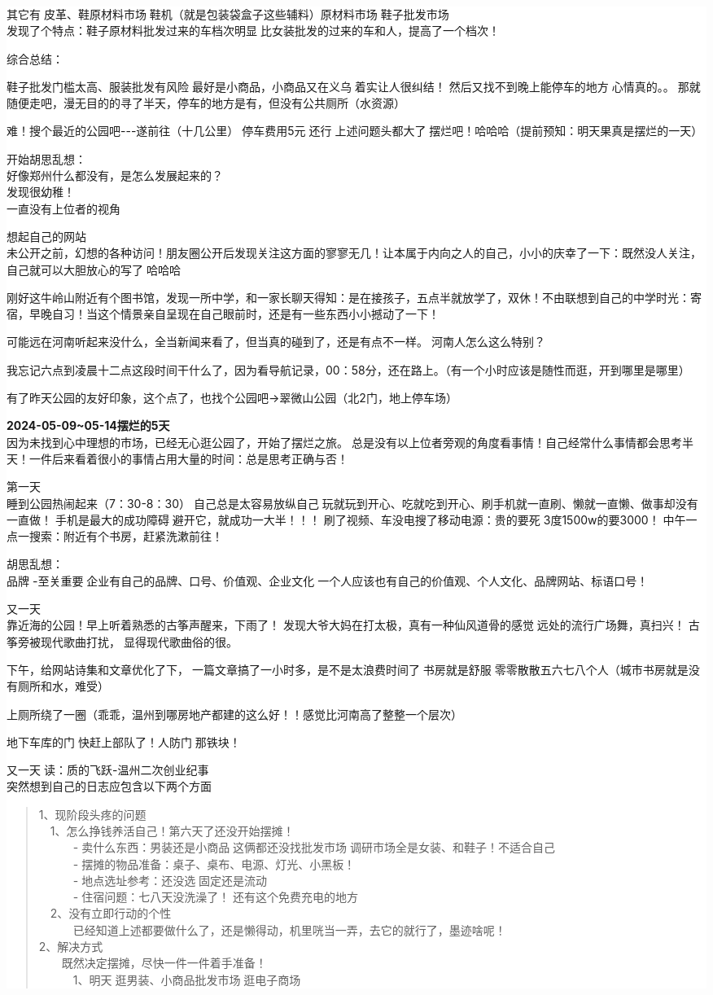 其它有
皮革、鞋原材料市场   鞋机（就是包装袋盒子这些辅料）原材料市场   鞋子批发市场  
发现了个特点：鞋子原材料批发过来的车档次明显 比女装批发的过来的车和人，提高了一个档次！


综合总结：

鞋子批发门槛太高、服装批发有风险   最好是小商品，小商品又在义乌
着实让人很纠结！  然后又找不到晚上能停车的地方   心情真的。。
那就随便走吧，漫无目的的寻了半天，停车的地方是有，但没有公共厕所（水资源）

难！搜个最近的公园吧---遂前往（十几公里）  停车费用5元  还行
上述问题头都大了  摆烂吧！哈哈哈（提前预知：明天果真是摆烂的一天）

开始胡思乱想：  
好像郑州什么都没有，是怎么发展起来的？  
发现很幼稚！  
一直没有上位者的视角  

想起自己的网站  
未公开之前，幻想的各种访问！朋友圈公开后发现关注这方面的寥寥无几！让本属于内向之人的自己，小小的庆幸了一下：既然没人关注，自己就可以大胆放心的写了  哈哈哈

刚好这牛岭山附近有个图书馆，发现一所中学，和一家长聊天得知：是在接孩子，五点半就放学了，双休！不由联想到自己的中学时光：寄宿，早晚自习！当这个情景亲自呈现在自己眼前时，还是有一些东西小小撼动了一下！  

可能远在河南听起来没什么，全当新闻来看了，但当真的碰到了，还是有点不一样。  河南人怎么这么特别？

我忘记六点到凌晨十二点这段时间干什么了，因为看导航记录，00：58分，还在路上。（有一个小时应该是随性而逛，开到哪里是哪里）

有了昨天公园的友好印象，这个点了，也找个公园吧->翠微山公园（北2门，地上停车场）

**2024-05-09~05-14摆烂的5天**  
因为未找到心中理想的市场，已经无心逛公园了，开始了摆烂之旅。
总是没有以上位者旁观的角度看事情！自己经常什么事情都会思考半天！一件后来看着很小的事情占用大量的时间：总是思考正确与否！

第一天  
睡到公园热闹起来（7：30-8：30）
自己总是太容易放纵自己   玩就玩到开心、吃就吃到开心、刷手机就一直刷、懒就一直懒、做事却没有一直做！
手机是最大的成功障碍   避开它，就成功一大半！！！
刷了视频、车没电搜了移动电源：贵的要死   3度1500w的要3000！
中午一点一搜索：附近有个书房，赶紧洗漱前往！ 

胡思乱想：  
品牌 -至关重要
企业有自己的品牌、口号、价值观、企业文化 
一个人应该也有自己的价值观、个人文化、品牌网站、标语口号！

又一天  
靠近海的公园！早上听着熟悉的古筝声醒来，下雨了！
发现大爷大妈在打太极，真有一种仙风道骨的感觉
远处的流行广场舞，真扫兴！    古筝旁被现代歌曲打扰，  显得现代歌曲俗的很。  

下午，给网站诗集和文章优化了下，  一篇文章搞了一小时多，是不是太浪费时间了
书房就是舒服  零零散散五六七八个人（城市书房就是没有厕所和水，难受）

上厕所绕了一圈（乖乖，温州到哪房地产都建的这么好！！感觉比河南高了整整一个层次）

地下车库的门  快赶上部队了！人防门  那铁块！

又一天
读：质的飞跃-温州二次创业纪事  
突然想到自己的日志应包含以下两个方面  
> 1、现阶段头疼的问题  
　1、怎么挣钱养活自己！第六天了还没开始摆摊！  
　　　- 卖什么东西：男装还是小商品   这俩都还没找批发市场     调研市场全是女装、和鞋子！不适合自己  
　　　- 摆摊的物品准备：桌子、桌布、电源、灯光、小黑板！  
　　　- 地点选址参考：还没选  固定还是流动  
　　　- 住宿问题：七八天没洗澡了！  还有这个免费充电的地方  
　2、没有立即行动的个性  
　　　已经知道上述都要做什么了，还是懒得动，机里咣当一弄，去它的就行了，墨迹啥呢！  
2、解决方式   
　　既然决定摆摊，尽快一件一件着手准备！  
　　　1、明天  逛男装、小商品批发市场   逛电子商场  